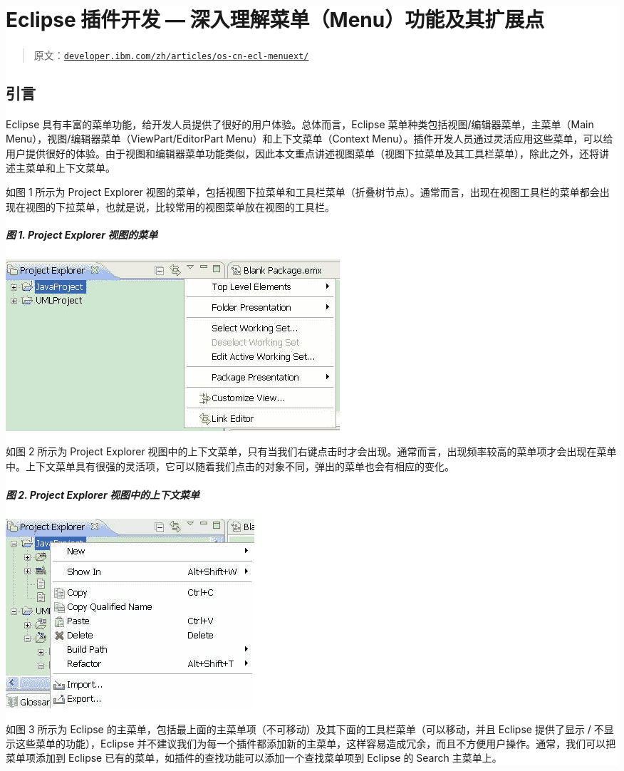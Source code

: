 # Eclipse 插件开发 — 深入理解菜单（Menu）功能及其扩展点

> 原文：[`developer.ibm.com/zh/articles/os-cn-ecl-menuext/`](https://developer.ibm.com/zh/articles/os-cn-ecl-menuext/)

## 引言

Eclipse 具有丰富的菜单功能，给开发人员提供了很好的用户体验。总体而言，Eclipse 菜单种类包括视图/编辑器菜单，主菜单（Main Menu），视图/编辑器菜单（ViewPart/EditorPart Menu）和上下文菜单（Context Menu）。插件开发人员通过灵活应用这些菜单，可以给用户提供很好的体验。由于视图和编辑器菜单功能类似，因此本文重点讲述视图菜单（视图下拉菜单及其工具栏菜单），除此之外，还将讲述主菜单和上下文菜单。

如图 1 所示为 Project Explorer 视图的菜单，包括视图下拉菜单和工具栏菜单（折叠树节点）。通常而言，出现在视图工具栏的菜单都会出现在视图的下拉菜单，也就是说，比较常用的视图菜单放在视图的工具栏。

##### 图 1\. Project Explorer 视图的菜单

![图 1\. Project Explorer 视图的菜单](img/8123c3306b0390876f3b3791dadaebd7.png)

如图 2 所示为 Project Explorer 视图中的上下文菜单，只有当我们右键点击时才会出现。通常而言，出现频率较高的菜单项才会出现在菜单中。上下文菜单具有很强的灵活项，它可以随着我们点击的对象不同，弹出的菜单也会有相应的变化。

##### 图 2\. Project Explorer 视图中的上下文菜单

![图 2\. Project Explorer 视图中的上下文菜单](img/62867daea01a48ebf654c81364b615ea.png)

如图 3 所示为 Eclipse 的主菜单，包括最上面的主菜单项（不可移动）及其下面的工具栏菜单（可以移动，并且 Eclipse 提供了显示 / 不显示这些菜单的功能），Eclipse 并不建议我们为每一个插件都添加新的主菜单，这样容易造成冗余，而且不方便用户操作。通常，我们可以把菜单项添加到 Eclipse 已有的菜单，如插件的查找功能可以添加一个查找菜单项到 Eclipse 的 Search 主菜单上。
